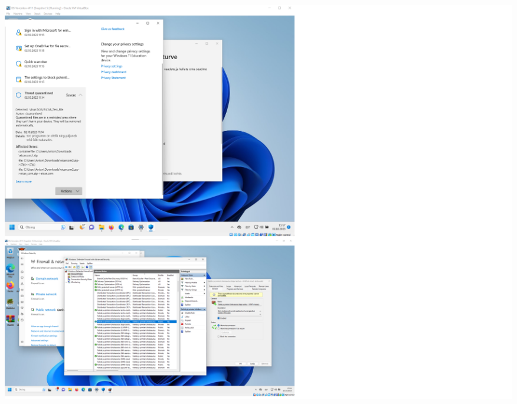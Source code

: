 <img width="491" alt="OS23_lab1a" src="https://github.com/Voronkov2004/UT-Operatsioon/blob/main/OS-praks_4.2.png?raw=true">
<img width="491" alt="OS23_lab1a" src="https://github.com/Voronkov2004/UT-Operatsioon/blob/main/OS-praks_4.3.png?raw=true">